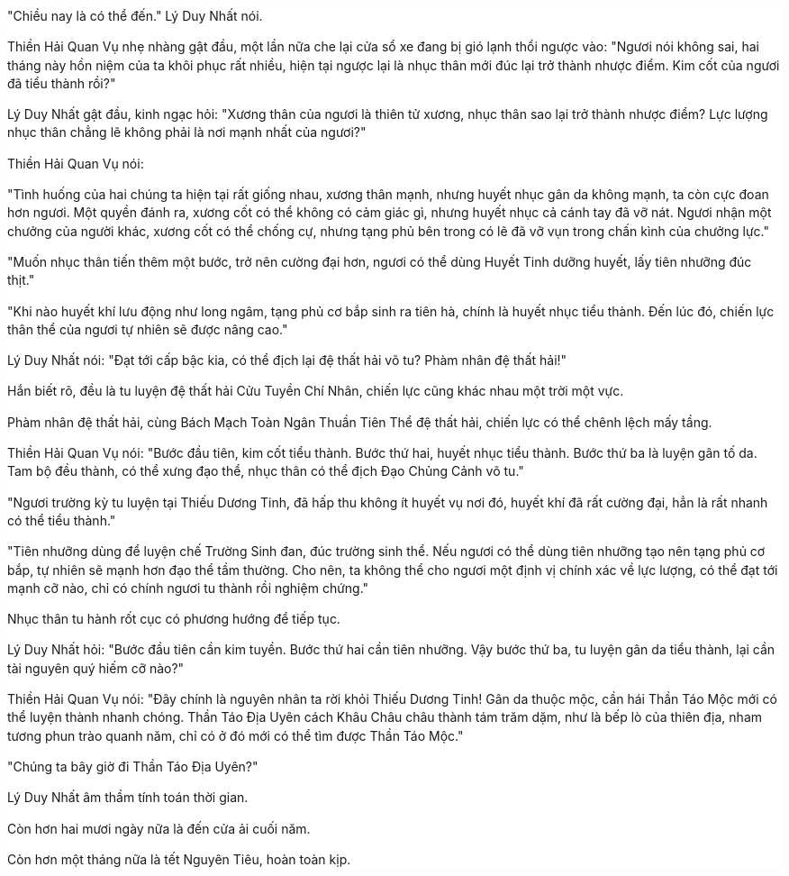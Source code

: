 "Chiều nay là có thể đến." Lý Duy Nhất nói.

Thiền Hải Quan Vụ nhẹ nhàng gật đầu, một lần nữa che lại cửa sổ xe đang bị gió lạnh thổi ngược vào: "Ngươi nói không sai, hai tháng này hồn niệm của ta khôi phục rất nhiều, hiện tại ngược lại là nhục thân mới đúc lại trở thành nhược điểm. Kim cốt của ngươi đã tiểu thành rồi?"

Lý Duy Nhất gật đầu, kinh ngạc hỏi: "Xương thân của ngươi là thiên tử xương, nhục thân sao lại trở thành nhược điểm? Lực lượng nhục thân chẳng lẽ không phải là nơi mạnh nhất của ngươi?"

Thiền Hải Quan Vụ nói:

"Tình huống của hai chúng ta hiện tại rất giống nhau, xương thân mạnh, nhưng huyết nhục gân da không mạnh, ta còn cực đoan hơn ngươi. Một quyền đánh ra, xương cốt có thể không có cảm giác gì, nhưng huyết nhục cả cánh tay đã vỡ nát. Ngươi nhận một chưởng của người khác, xương cốt có thể chống cự, nhưng tạng phủ bên trong có lẽ đã vỡ vụn trong chấn kình của chưởng lực."

"Muốn nhục thân tiến thêm một bước, trở nên cường đại hơn, ngươi có thể dùng Huyết Tinh dưỡng huyết, lấy tiên nhưỡng đúc thịt."

"Khi nào huyết khí lưu động như long ngâm, tạng phủ cơ bắp sinh ra tiên hà, chính là huyết nhục tiểu thành. Đến lúc đó, chiến lực thân thể của ngươi tự nhiên sẽ được nâng cao."

Lý Duy Nhất nói: "Đạt tới cấp bậc kia, có thể địch lại đệ thất hải võ tu? Phàm nhân đệ thất hải!"

Hắn biết rõ, đều là tu luyện đệ thất hải Cửu Tuyền Chí Nhân, chiến lực cũng khác nhau một trời một vực.

Phàm nhân đệ thất hải, cùng Bách Mạch Toàn Ngân Thuần Tiên Thể đệ thất hải, chiến lực có thể chênh lệch mấy tầng.

Thiền Hải Quan Vụ nói: "Bước đầu tiên, kim cốt tiểu thành. Bước thứ hai, huyết nhục tiểu thành. Bước thứ ba là luyện gân tố da. Tam bộ đều thành, có thể xưng đạo thể, nhục thân có thể địch Đạo Chủng Cảnh võ tu."

"Ngươi trường kỳ tu luyện tại Thiếu Dương Tinh, đã hấp thu không ít huyết vụ nơi đó, huyết khí đã rất cường đại, hẳn là rất nhanh có thể tiểu thành."

"Tiên nhưỡng dùng để luyện chế Trường Sinh đan, đúc trường sinh thể. Nếu ngươi có thể dùng tiên nhưỡng tạo nên tạng phủ cơ bắp, tự nhiên sẽ mạnh hơn đạo thể tầm thường. Cho nên, ta không thể cho ngươi một định vị chính xác về lực lượng, có thể đạt tới mạnh cỡ nào, chỉ có chính ngươi tu thành rồi nghiệm chứng."

Nhục thân tu hành rốt cục có phương hướng để tiếp tục.

Lý Duy Nhất hỏi: "Bước đầu tiên cần kim tuyền. Bước thứ hai cần tiên nhưỡng. Vậy bước thứ ba, tu luyện gân da tiểu thành, lại cần tài nguyên quý hiếm cỡ nào?"

Thiền Hải Quan Vụ nói: "Đây chính là nguyên nhân ta rời khỏi Thiếu Dương Tinh! Gân da thuộc mộc, cần hái Thần Táo Mộc mới có thể luyện thành nhanh chóng. Thần Táo Địa Uyên cách Khâu Châu châu thành tám trăm dặm, như là bếp lò của thiên địa, nham tương phun trào quanh năm, chỉ có ở đó mới có thể tìm được Thần Táo Mộc."

"Chúng ta bây giờ đi Thần Táo Địa Uyên?"

Lý Duy Nhất âm thầm tính toán thời gian.

Còn hơn hai mươi ngày nữa là đến cửa ải cuối năm.

Còn hơn một tháng nữa là tết Nguyên Tiêu, hoàn toàn kịp.
